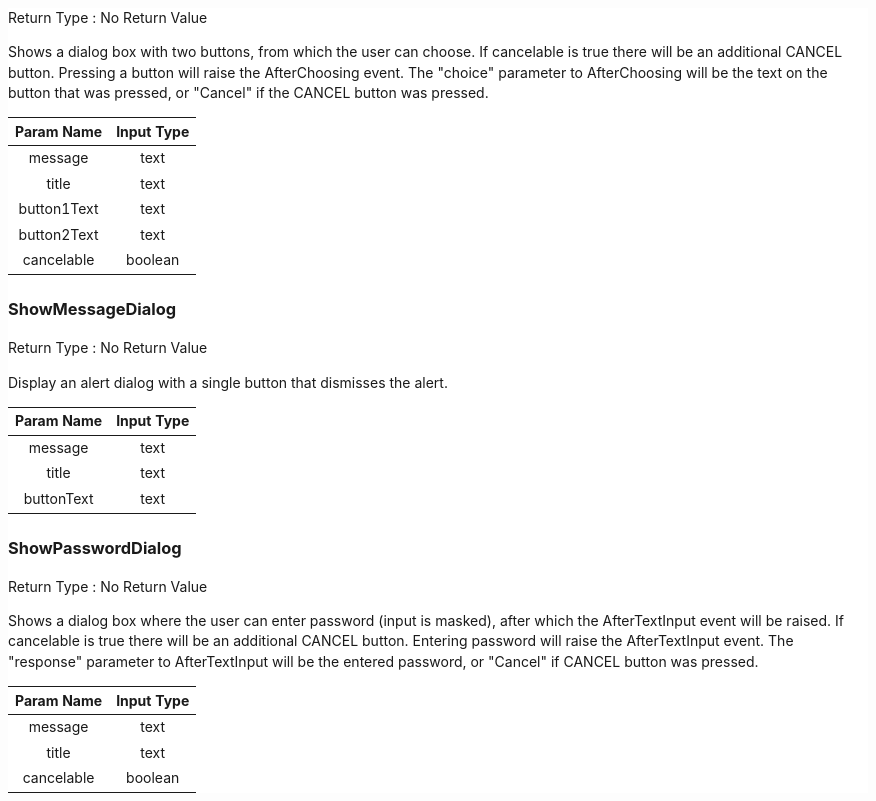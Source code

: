 Return Type : No Return Value

Shows a dialog box with two buttons, from which the user can choose. If cancelable is true there will be an additional CANCEL button. Pressing a button will raise the AfterChoosing event. The "choice" parameter to AfterChoosing will be the text on the button that was pressed, or "Cancel" if the CANCEL button was pressed.

|  Param Name | Input Type |
| :---------: | :--------: |
|   message   |    text    |
|    title    |    text    |
| button1Text |    text    |
| button2Text |    text    |
|  cancelable |   boolean  |

### ShowMessageDialog

<div block-type = "component_method" component-selector = "Notifier" method-selector = "ShowMessageDialog" id = "notifier-showmessagedialog"></div>

Return Type : No Return Value

Display an alert dialog with a single button that dismisses the alert.

| Param Name | Input Type |
| :--------: | :--------: |
|   message  |    text    |
|    title   |    text    |
| buttonText |    text    |

### ShowPasswordDialog

<div block-type = "component_method" component-selector = "Notifier" method-selector = "ShowPasswordDialog" id = "notifier-showpassworddialog"></div>

Return Type : No Return Value

Shows a dialog box where the user can enter password (input is masked), after which the AfterTextInput event will be raised. If cancelable is true there will be an additional CANCEL button. Entering password will raise the AfterTextInput event. The "response" parameter to AfterTextInput will be the entered password, or "Cancel" if CANCEL button was pressed.

| Param Name | Input Type |
| :--------: | :--------: |
|   message  |    text    |
|    title   |    text    |
| cancelable |   boolean  |
